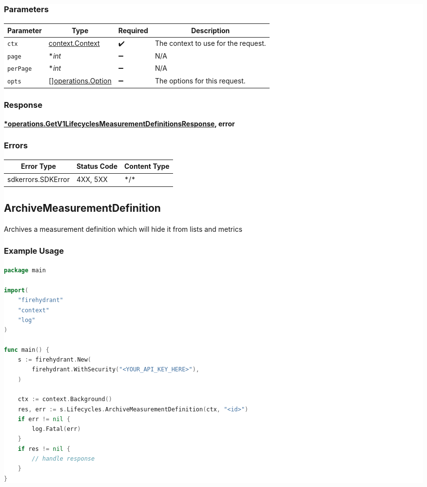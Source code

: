 ### Parameters

| Parameter                                                | Type                                                     | Required                                                 | Description                                              |
| -------------------------------------------------------- | -------------------------------------------------------- | -------------------------------------------------------- | -------------------------------------------------------- |
| `ctx`                                                    | [context.Context](https://pkg.go.dev/context#Context)    | :heavy_check_mark:                                       | The context to use for the request.                      |
| `page`                                                   | **int*                                                   | :heavy_minus_sign:                                       | N/A                                                      |
| `perPage`                                                | **int*                                                   | :heavy_minus_sign:                                       | N/A                                                      |
| `opts`                                                   | [][operations.Option](../../models/operations/option.md) | :heavy_minus_sign:                                       | The options for this request.                            |

### Response

**[*operations.GetV1LifecyclesMeasurementDefinitionsResponse](../../models/operations/getv1lifecyclesmeasurementdefinitionsresponse.md), error**

### Errors

| Error Type         | Status Code        | Content Type       |
| ------------------ | ------------------ | ------------------ |
| sdkerrors.SDKError | 4XX, 5XX           | \*/\*              |

## ArchiveMeasurementDefinition

Archives a measurement definition which will hide it from lists and metrics

### Example Usage

```go
package main

import(
	"firehydrant"
	"context"
	"log"
)

func main() {
    s := firehydrant.New(
        firehydrant.WithSecurity("<YOUR_API_KEY_HERE>"),
    )

    ctx := context.Background()
    res, err := s.Lifecycles.ArchiveMeasurementDefinition(ctx, "<id>")
    if err != nil {
        log.Fatal(err)
    }
    if res != nil {
        // handle response
    }
}
```
